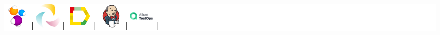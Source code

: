 <a href="https://selenide.org/"><img alt="Selenide" height="50" src="media/logo/Selenide.svg" width="50"/></a> | <a href="http://appium.io/docs/en/latest/"><img alt="Appium" height="50" src="media/logo/appium.png" width="50"/></a> | <a href="https://github.com/allure-framework"><img alt="Allure" height="50" src="media/logo/Allure_Report.svg" width="50"/></a> | <a href="https://www.jenkins.io/"><img alt="Jenkins" height="50" src="media/logo/Jenkins.svg" width="50"/></a> | <a href="https://qameta.io"><img alt="TestOps" height="50" src="media/logo/testops.svg" width="50"/></a> |
